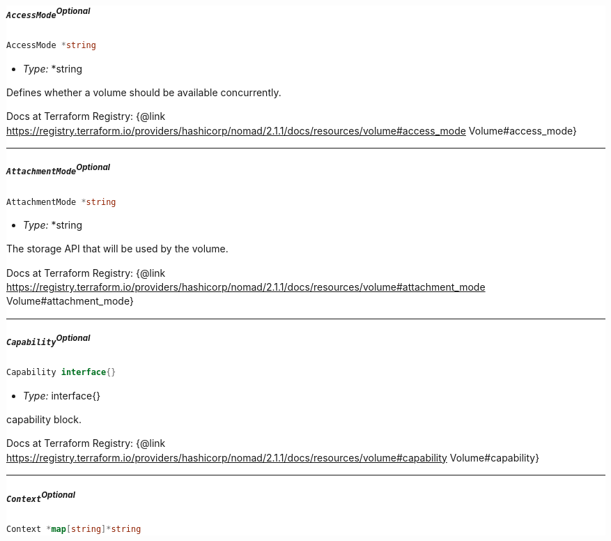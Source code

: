 
##### `AccessMode`<sup>Optional</sup> <a name="AccessMode" id="@cdktf/provider-nomad.volume.VolumeConfig.property.accessMode"></a>

```go
AccessMode *string
```

- *Type:* *string

Defines whether a volume should be available concurrently.

Docs at Terraform Registry: {@link https://registry.terraform.io/providers/hashicorp/nomad/2.1.1/docs/resources/volume#access_mode Volume#access_mode}

---

##### `AttachmentMode`<sup>Optional</sup> <a name="AttachmentMode" id="@cdktf/provider-nomad.volume.VolumeConfig.property.attachmentMode"></a>

```go
AttachmentMode *string
```

- *Type:* *string

The storage API that will be used by the volume.

Docs at Terraform Registry: {@link https://registry.terraform.io/providers/hashicorp/nomad/2.1.1/docs/resources/volume#attachment_mode Volume#attachment_mode}

---

##### `Capability`<sup>Optional</sup> <a name="Capability" id="@cdktf/provider-nomad.volume.VolumeConfig.property.capability"></a>

```go
Capability interface{}
```

- *Type:* interface{}

capability block.

Docs at Terraform Registry: {@link https://registry.terraform.io/providers/hashicorp/nomad/2.1.1/docs/resources/volume#capability Volume#capability}

---

##### `Context`<sup>Optional</sup> <a name="Context" id="@cdktf/provider-nomad.volume.VolumeConfig.property.context"></a>

```go
Context *map[string]*string
```
